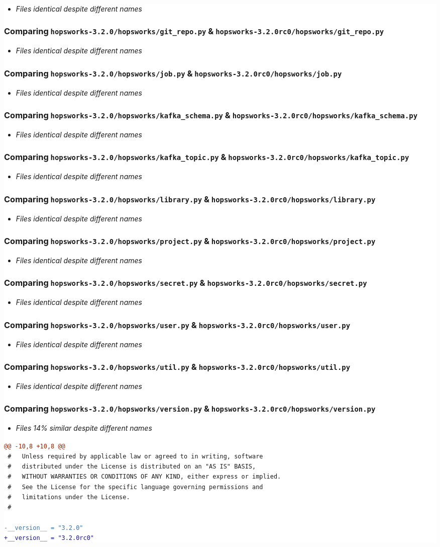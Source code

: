  * *Files identical despite different names*

### Comparing `hopsworks-3.2.0/hopsworks/git_repo.py` & `hopsworks-3.2.0rc0/hopsworks/git_repo.py`

 * *Files identical despite different names*

### Comparing `hopsworks-3.2.0/hopsworks/job.py` & `hopsworks-3.2.0rc0/hopsworks/job.py`

 * *Files identical despite different names*

### Comparing `hopsworks-3.2.0/hopsworks/kafka_schema.py` & `hopsworks-3.2.0rc0/hopsworks/kafka_schema.py`

 * *Files identical despite different names*

### Comparing `hopsworks-3.2.0/hopsworks/kafka_topic.py` & `hopsworks-3.2.0rc0/hopsworks/kafka_topic.py`

 * *Files identical despite different names*

### Comparing `hopsworks-3.2.0/hopsworks/library.py` & `hopsworks-3.2.0rc0/hopsworks/library.py`

 * *Files identical despite different names*

### Comparing `hopsworks-3.2.0/hopsworks/project.py` & `hopsworks-3.2.0rc0/hopsworks/project.py`

 * *Files identical despite different names*

### Comparing `hopsworks-3.2.0/hopsworks/secret.py` & `hopsworks-3.2.0rc0/hopsworks/secret.py`

 * *Files identical despite different names*

### Comparing `hopsworks-3.2.0/hopsworks/user.py` & `hopsworks-3.2.0rc0/hopsworks/user.py`

 * *Files identical despite different names*

### Comparing `hopsworks-3.2.0/hopsworks/util.py` & `hopsworks-3.2.0rc0/hopsworks/util.py`

 * *Files identical despite different names*

### Comparing `hopsworks-3.2.0/hopsworks/version.py` & `hopsworks-3.2.0rc0/hopsworks/version.py`

 * *Files 14% similar despite different names*

```diff
@@ -10,8 +10,8 @@
 #   Unless required by applicable law or agreed to in writing, software
 #   distributed under the License is distributed on an "AS IS" BASIS,
 #   WITHOUT WARRANTIES OR CONDITIONS OF ANY KIND, either express or implied.
 #   See the License for the specific language governing permissions and
 #   limitations under the License.
 #
 
-__version__ = "3.2.0"
+__version__ = "3.2.0rc0"
```
